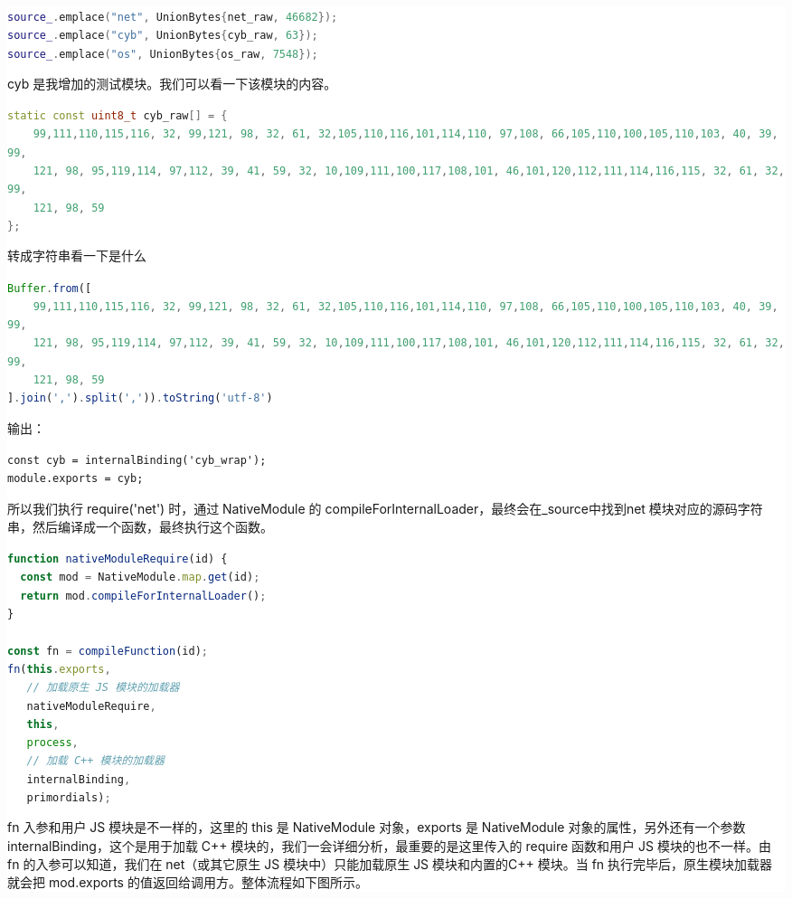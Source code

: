 ```c++
source_.emplace("net", UnionBytes{net_raw, 46682});  
source_.emplace("cyb", UnionBytes{cyb_raw, 63});  
source_.emplace("os", UnionBytes{os_raw, 7548});  
```

cyb 是我增加的测试模块。我们可以看一下该模块的内容。

```c++
static const uint8_t cyb_raw[] = {  
    99,111,110,115,116, 32, 99,121, 98, 32, 61, 32,105,110,116,101,114,110, 97,108, 66,105,110,100,105,110,103, 40, 39, 99,  
    121, 98, 95,119,114, 97,112, 39, 41, 59, 32, 10,109,111,100,117,108,101, 46,101,120,112,111,114,116,115, 32, 61, 32, 99,  
    121, 98, 59  
};  
```

转成字符串看一下是什么

```js
Buffer.from([
    99,111,110,115,116, 32, 99,121, 98, 32, 61, 32,105,110,116,101,114,110, 97,108, 66,105,110,100,105,110,103, 40, 39, 99,
    121, 98, 95,119,114, 97,112, 39, 41, 59, 32, 10,109,111,100,117,108,101, 46,101,120,112,111,114,116,115, 32, 61, 32, 99,    
    121, 98, 59
].join(',').split(',')).toString('utf-8')  
```

输出：
```
const cyb = internalBinding('cyb_wrap');   
module.exports = cyb;  
```

所以我们执行 require('net') 时，通过 NativeModule 的 compileForInternalLoader，最终会在_source中找到net 模块对应的源码字符串，然后编译成一个函数，最终执行这个函数。

```js
function nativeModuleRequire(id) {
  const mod = NativeModule.map.get(id);
  return mod.compileForInternalLoader();
}

const fn = compileFunction(id);  
fn(this.exports, 
   // 加载原生 JS 模块的加载器
   nativeModuleRequire, 
   this, 
   process, 
   // 加载 C++ 模块的加载器
   internalBinding, 
   primordials);   
```

fn 入参和用户 JS 模块是不一样的，这里的 this 是 NativeModule 对象，exports 是 NativeModule 对象的属性，另外还有一个参数 internalBinding，这个是用于加载 C++ 模块的，我们一会详细分析，最重要的是这里传入的 require 函数和用户 JS 模块的也不一样。由 fn 的入参可以知道，我们在 net（或其它原生 JS 模块中）只能加载原生 JS 模块和内置的C++ 模块。当 fn 执行完毕后，原生模块加载器就会把 mod.exports 的值返回给调用方。整体流程如下图所示。
